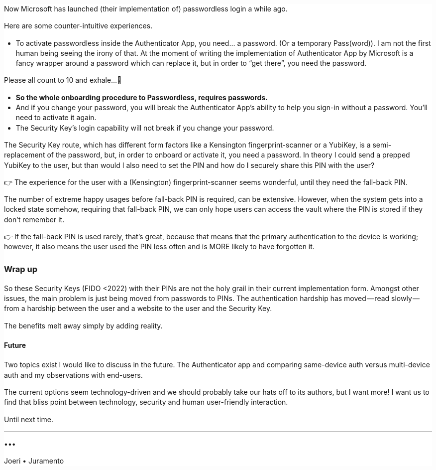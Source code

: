 Now Microsoft has launched (their implementation of) passwordless login a while ago.

Here are some counter-intuitive experiences.

- To activate passwordless inside the Authenticator App, you need… a password. (Or a temporary Pass(word)). I am not the first human being seeing the irony of that. At the moment of writing the implementation of Authenticator App by Microsoft is a fancy wrapper around a password which can replace it, but in order to “get there”, you need the password.

Please all count to 10 and exhale…😤

- **So the whole onboarding procedure to Passwordless, requires passwords.**
- And if you change your password, you will break the Authenticator App’s ability to help you sign-in without a password. You’ll need to activate it again.
- The Security Key’s login capability will not break if you change your password.

The Security Key route, which has different form factors like a Kensington fingerprint-scanner or a YubiKey, is a semi-replacement of the password, but, in order to onboard or activate it, you need a password. In theory I could send a prepped YubiKey to the user, but than would I also need to set the PIN and how do I securely share this PIN with the user?

👉 The experience for the user with a (Kensington) fingerprint-scanner seems wonderful, until they need the fall-back PIN.

The number of extreme happy usages before fall-back PIN is required, can be extensive. However, when the system gets into a locked state somehow, requiring that fall-back PIN, we can only hope users can access the vault where the PIN is stored if they don’t remember it.

👉 If the fall-back PIN is used rarely, that’s great, because that means that the primary authentication to the device is working; however, it also means the user used the PIN less often and is MORE likely to have forgotten it.

### Wrap up

So these Security Keys (FIDO <2022) with their PINs are not the holy grail in their current implementation form. Amongst other issues, the main problem is just being moved from passwords to PINs. The authentication hardship has moved — read slowly — from a hardship between the user and a website to the user and the Security Key.

The benefits melt away simply by adding reality.

#### Future

Two topics exist I would like to discuss in the future. The Authenticator app and comparing same-device auth versus multi-device auth and my observations with end-users.

The current options seem technology-driven and we should probably take our hats off to its authors, but I want more! I want us to find that bliss point between technology, security and human user-friendly interaction.

Until next time.

---

•••

Joeri • Juramento
